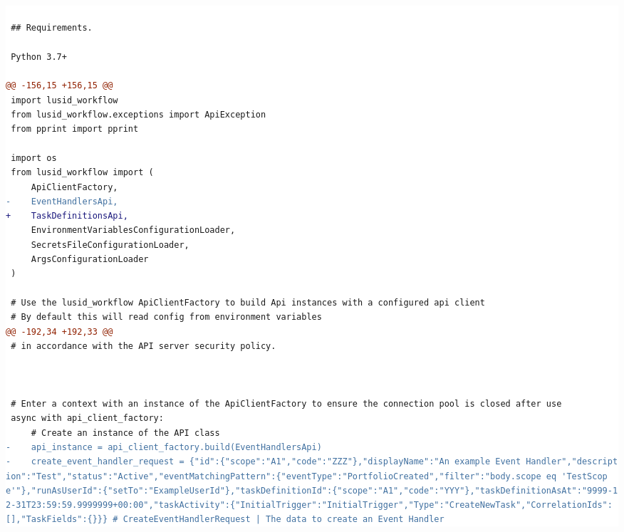 ```diff
 
 ## Requirements.
 
 Python 3.7+
 
@@ -156,15 +156,15 @@
 import lusid_workflow
 from lusid_workflow.exceptions import ApiException
 from pprint import pprint
 
 import os
 from lusid_workflow import (
     ApiClientFactory,
-    EventHandlersApi,
+    TaskDefinitionsApi,
     EnvironmentVariablesConfigurationLoader,
     SecretsFileConfigurationLoader,
     ArgsConfigurationLoader
 )
 
 # Use the lusid_workflow ApiClientFactory to build Api instances with a configured api client
 # By default this will read config from environment variables
@@ -192,34 +192,33 @@
 # in accordance with the API server security policy.
 
 
 
 # Enter a context with an instance of the ApiClientFactory to ensure the connection pool is closed after use
 async with api_client_factory:
     # Create an instance of the API class
-    api_instance = api_client_factory.build(EventHandlersApi)
-    create_event_handler_request = {"id":{"scope":"A1","code":"ZZZ"},"displayName":"An example Event Handler","description":"Test","status":"Active","eventMatchingPattern":{"eventType":"PortfolioCreated","filter":"body.scope eq 'TestScope'"},"runAsUserId":{"setTo":"ExampleUserId"},"taskDefinitionId":{"scope":"A1","code":"YYY"},"taskDefinitionAsAt":"9999-12-31T23:59:59.9999999+00:00","taskActivity":{"InitialTrigger":"InitialTrigger","Type":"CreateNewTask","CorrelationIds":[],"TaskFields":{}}} # CreateEventHandlerRequest | The data to create an Event Handler
